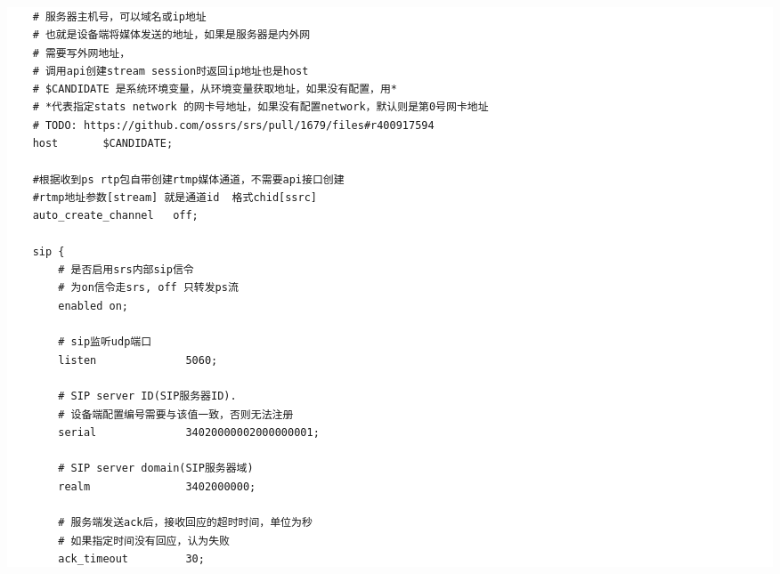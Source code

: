 	    # 服务器主机号，可以域名或ip地址
	    # 也就是设备端将媒体发送的地址，如果是服务器是内外网
	    # 需要写外网地址，
	    # 调用api创建stream session时返回ip地址也是host
	    # $CANDIDATE 是系统环境变量，从环境变量获取地址，如果没有配置，用*
	    # *代表指定stats network 的网卡号地址，如果没有配置network，默认则是第0号网卡地址
	    # TODO: https://github.com/ossrs/srs/pull/1679/files#r400917594
	    host       $CANDIDATE;
	
	    #根据收到ps rtp包自带创建rtmp媒体通道，不需要api接口创建
	    #rtmp地址参数[stream] 就是通道id  格式chid[ssrc]
	    auto_create_channel   off;
	
	    sip {
	        # 是否启用srs内部sip信令
	        # 为on信令走srs, off 只转发ps流
	        enabled on;
	        
	        # sip监听udp端口
	        listen              5060;
	        
	        # SIP server ID(SIP服务器ID).
	        # 设备端配置编号需要与该值一致，否则无法注册
	        serial              34020000002000000001;
	
	        # SIP server domain(SIP服务器域)
	        realm               3402000000;
	
	        # 服务端发送ack后，接收回应的超时时间，单位为秒
	        # 如果指定时间没有回应，认为失败
	        ack_timeout         30;
	